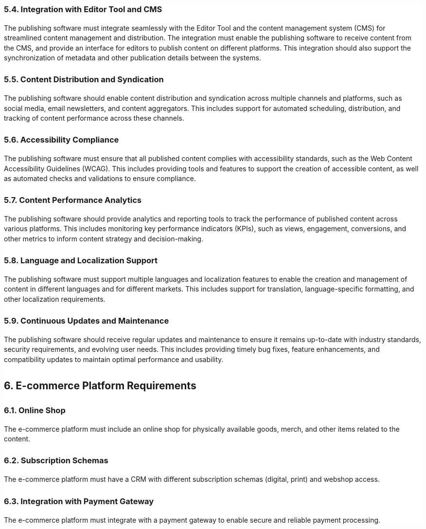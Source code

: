 ### 5.4. Integration with Editor Tool and CMS
The publishing software must integrate seamlessly with the Editor Tool and the content management system (CMS) for streamlined content management and distribution. The integration must enable the publishing software to receive content from the CMS, and provide an interface for editors to publish content on different platforms. This integration should also support the synchronization of metadata and other publication details between the systems.

### 5.5. Content Distribution and Syndication
The publishing software should enable content distribution and syndication across multiple channels and platforms, such as social media, email newsletters, and content aggregators. This includes support for automated scheduling, distribution, and tracking of content performance across these channels.

### 5.6. Accessibility Compliance
The publishing software must ensure that all published content complies with accessibility standards, such as the Web Content Accessibility Guidelines (WCAG). This includes providing tools and features to support the creation of accessible content, as well as automated checks and validations to ensure compliance.

### 5.7. Content Performance Analytics
The publishing software should provide analytics and reporting tools to track the performance of published content across various platforms. This includes monitoring key performance indicators (KPIs), such as views, engagement, conversions, and other metrics to inform content strategy and decision-making.

### 5.8. Language and Localization Support
The publishing software must support multiple languages and localization features to enable the creation and management of content in different languages and for different markets. This includes support for translation, language-specific formatting, and other localization requirements.

### 5.9. Continuous Updates and Maintenance
The publishing software should receive regular updates and maintenance to ensure it remains up-to-date with industry standards, security requirements, and evolving user needs. This includes providing timely bug fixes, feature enhancements, and compatibility updates to maintain optimal performance and usability.

## 6. E-commerce Platform Requirements
### 6.1. Online Shop
The e-commerce platform must include an online shop for physically available goods, merch, and other items related to the content.

### 6.2. Subscription Schemas
The e-commerce platform must have a CRM with different subscription schemas (digital, print) and webshop access.

### 6.3. Integration with Payment Gateway
The e-commerce platform must integrate with a payment gateway to enable secure and reliable payment processing.
